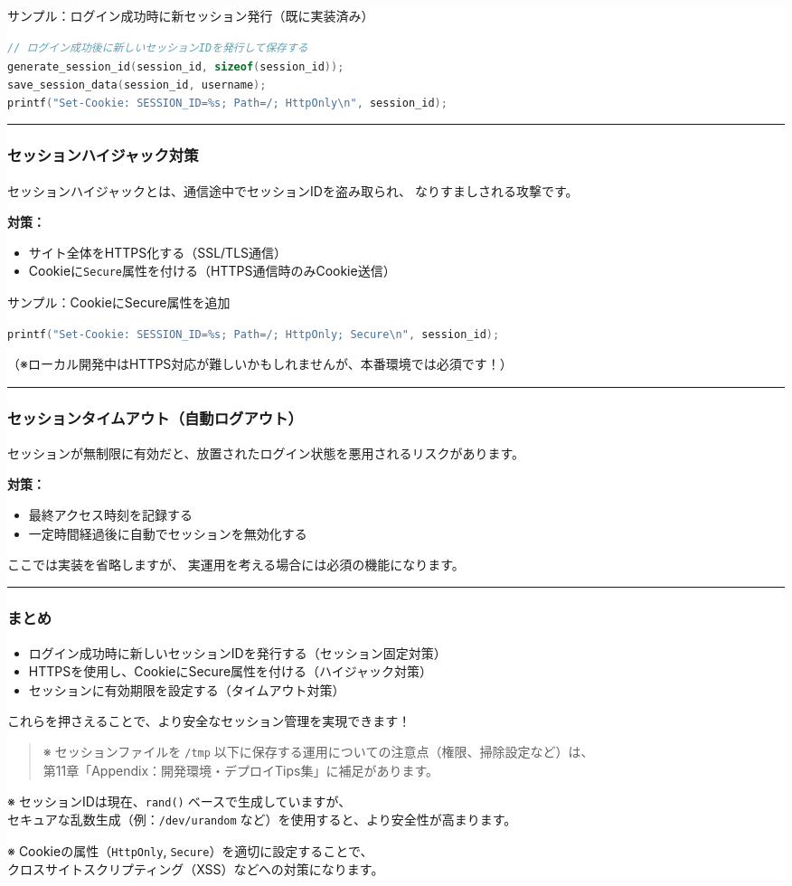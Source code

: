 サンプル：ログイン成功時に新セッション発行（既に実装済み）

```c
// ログイン成功後に新しいセッションIDを発行して保存する
generate_session_id(session_id, sizeof(session_id));
save_session_data(session_id, username);
printf("Set-Cookie: SESSION_ID=%s; Path=/; HttpOnly\n", session_id);
```

---

### セッションハイジャック対策

セッションハイジャックとは、通信途中でセッションIDを盗み取られ、
なりすましされる攻撃です。

**対策：**

- サイト全体をHTTPS化する（SSL/TLS通信）
- Cookieに`Secure`属性を付ける（HTTPS通信時のみCookie送信）

サンプル：CookieにSecure属性を追加

```c
printf("Set-Cookie: SESSION_ID=%s; Path=/; HttpOnly; Secure\n", session_id);
```

（※ローカル開発中はHTTPS対応が難しいかもしれませんが、本番環境では必須です！）

---

### セッションタイムアウト（自動ログアウト）

セッションが無制限に有効だと、放置されたログイン状態を悪用されるリスクがあります。

**対策：**

- 最終アクセス時刻を記録する
- 一定時間経過後に自動でセッションを無効化する

ここでは実装を省略しますが、
実運用を考える場合には必須の機能になります。

---

### まとめ

- ログイン成功時に新しいセッションIDを発行する（セッション固定対策）
- HTTPSを使用し、CookieにSecure属性を付ける（ハイジャック対策）
- セッションに有効期限を設定する（タイムアウト対策）

これらを押さえることで、より安全なセッション管理を実現できます！

> ※ セッションファイルを `/tmp` 以下に保存する運用についての注意点（権限、掃除設定など）は、  
> 第11章「Appendix：開発環境・デプロイTips集」に補足があります。

※ セッションIDは現在、`rand()` ベースで生成していますが、  
セキュアな乱数生成（例：`/dev/urandom` など）を使用すると、より安全性が高まります。

※ Cookieの属性（`HttpOnly`, `Secure`）を適切に設定することで、  
クロスサイトスクリプティング（XSS）などへの対策になります。